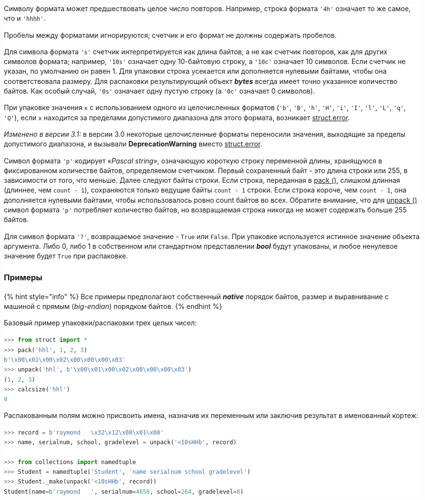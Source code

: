 Символу формата может предшествовать целое число повторов. Например, строка формата `'4h'` означает то же самое, что и `'hhhh'`.

Пробелы между форматами игнорируются; счетчик и его формат не должны содержать пробелов.

Для символа формата `'s'` счетчик интерпретируется как длина байтов, а не как счетчик повторов, как для других символов формата; например, `'10s'` означает одну 10-байтовую строку, а `'10c'` означает 10 символов. Если счетчик не указан, по умолчанию он равен 1. Для упаковки строка усекается или дополняется нулевыми байтами, чтобы она соответствовала размеру. Для распаковки результирующий объект _**bytes**_ всегда имеет точно указанное количество байтов. Как особый случай, `'0s'` означает одну пустую строку \(а `'0c'` означает 0 символов\).

При упаковке значения `x` с использованием одного из целочисленных форматов \(`'b'`, `'B'`, `'h'`, `'H'`, `'i'`, `'I'`, `'l'`, `'L'`, `'q'`, `'Q'`\), если `x` находится за пределами допустимого диапазона для этого формата, возникает [struct.error](struct.error.md).

_Изменено в версии 3.1:_ в версии 3.0 некоторые целочисленные форматы переносили значения, выходящие за пределы допустимого диапазона, и вызывали **DeprecationWarning** вместо [struct.error](struct.error.md).

Символ формата `'p'` кодирует «_Pascal string_», означающую короткую строку переменной длины, хранящуюся в фиксированном количестве байтов, определяемом счетчиком. Первый сохраненный байт - это длина строки или 255, в зависимости от того, что меньше. Далее следуют байты строки. Если строка, переданная в [pack \(\)](struct.pack.md), слишком длинная \(длиннее, чем `count - 1`\), сохраняются только ведущие байты `count - 1` строки. Если строка короче, чем `count - 1`, она дополняется нулевыми байтами, чтобы использовалось ровно count байтов во всех. Обратите внимание, что для [unpack \(\)](struct.unpack.md) символ формата `'p'` потребляет количество байтов, но возвращаемая строка никогда не может содержать больше 255 байтов.

Для символ формата `'?'`, возвращаемое значение - `True` или `False`. При упаковке используется истинное значение объекта аргумента. Либо 0, либо 1 в собственном или стандартном представлении _**bool**_ будут упакованы, и любое ненулевое значение будет `True` при распаковке.

### Примеры

{% hint style="info" %}
Все примеры предполагают собственный _**native**_ порядок байтов, размер и выравнивание с машиной с прямым \(_big-endian_\) порядком байтов.
{% endhint %}

Базовый пример упаковки/распаковки трех целых чисел:

```python
>>> from struct import *
>>> pack('hhl', 1, 2, 3)
b'\x00\x01\x00\x02\x00\x00\x00\x03'
>>> unpack('hhl', b'\x00\x01\x00\x02\x00\x00\x00\x03')
(1, 2, 3)
>>> calcsize('hhl')
8
```

Распакованным полям можно присвоить имена, назначив их переменным или заключив результат в именованный кортеж:

```python
>>> record = b'raymond   \x32\x12\x08\x01\x08'
>>> name, serialnum, school, gradelevel = unpack('<10sHHb', record)

>>> from collections import namedtuple
>>> Student = namedtuple('Student', 'name serialnum school gradelevel')
>>> Student._make(unpack('<10sHHb', record))
Student(name=b'raymond   ', serialnum=4658, school=264, gradelevel=8)
```

